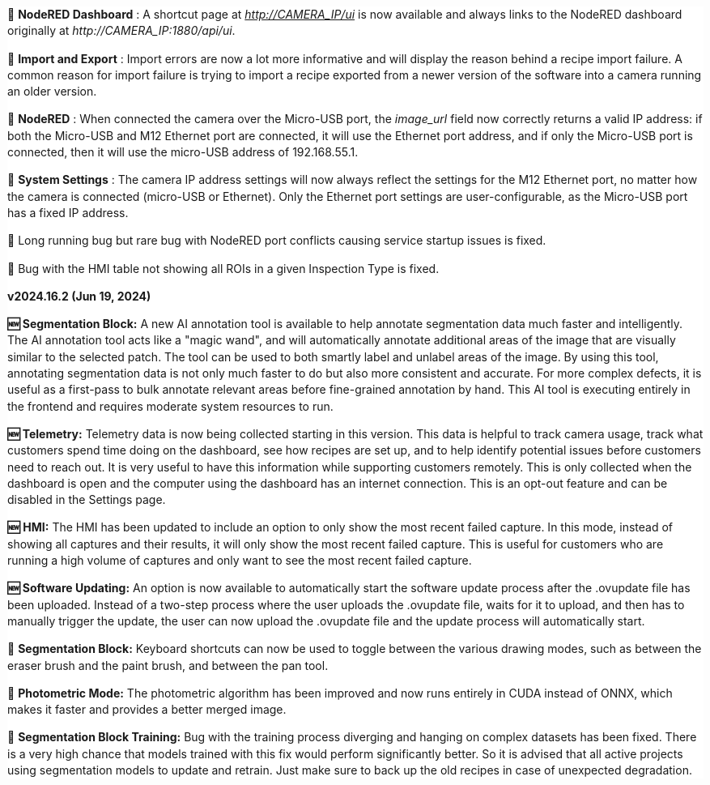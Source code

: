 💄 **NodeRED Dashboard** : A shortcut page at [_http://CAMERA\_IP/ui_](http://CAMERA_IP/ui) is now available and always links to the NodeRED dashboard originally at _http://CAMERA\_IP:1880/api/ui_.

💄 **Import and Export** : Import errors are now a lot more informative and will display the reason behind a recipe import failure. A common reason for import failure is trying to import a recipe exported from a newer version of the software into a camera running an older version.

💄 **NodeRED** : When connected the camera over the Micro-USB port, the _image\_url_ field now correctly returns a valid IP address: if both the Micro-USB and M12 Ethernet port are connected, it will use the Ethernet port address, and if only the Micro-USB port is connected, then it will use the micro-USB address of 192.168.55.1.

💄 **System Settings** : The camera IP address settings will now always reflect the settings for the M12 Ethernet port, no matter how the camera is connected \(micro-USB or Ethernet\). Only the Ethernet port settings are user-configurable, as the Micro-USB port has a fixed IP address.

🐞 Long running bug but rare bug with NodeRED port conflicts causing service startup issues is fixed.

🐞 Bug with the HMI table not showing all ROIs in a given Inspection Type is fixed.

**v2024.16.2 \(Jun 19, 2024\)**

**🆕 Segmentation Block:** A new AI annotation tool is available to help annotate segmentation data much faster and intelligently. The AI annotation tool acts like a "magic wand", and will automatically annotate additional areas of the image that are visually similar to the selected patch. The tool can be used to both smartly label and unlabel areas of the image. By using this tool, annotating segmentation data is not only much faster to do but also more consistent and accurate. For more complex defects, it is useful as a first-pass to bulk annotate relevant areas before fine-grained annotation by hand. This AI tool is executing entirely in the frontend and requires moderate system resources to run.

**🆕 Telemetry:** Telemetry data is now being collected starting in this version. This data is helpful to track camera usage, track what customers spend time doing on the dashboard, see how recipes are set up, and to help identify potential issues before customers need to reach out. It is very useful to have this information while supporting customers remotely. This is only collected when the dashboard is open and the computer using the dashboard has an internet connection. This is an opt-out feature and can be disabled in the Settings page.

**🆕** **HMI:** The HMI has been updated to include an option to only show the most recent failed capture. In this mode, instead of showing all captures and their results, it will only show the most recent failed capture. This is useful for customers who are running a high volume of captures and only want to see the most recent failed capture.

**🆕 Software Updating:** An option is now available to automatically start the software update process after the .ovupdate file has been uploaded. Instead of a two-step process where the user uploads the .ovupdate file, waits for it to upload, and then has to manually trigger the update, the user can now upload the .ovupdate file and the update process will automatically start.

💄 **Segmentation Block:** Keyboard shortcuts can now be used to toggle between the various drawing modes, such as between the eraser brush and the paint brush, and between the pan tool.

💄 **Photometric Mode:** The photometric algorithm has been improved and now runs entirely in CUDA instead of ONNX, which makes it faster and provides a better merged image.

🐞 **Segmentation Block Training:** Bug with the training process diverging and hanging on complex datasets has been fixed. There is a very high chance that models trained with this fix would perform significantly better. So it is advised that all active projects using segmentation models to update and retrain. Just make sure to back up the old recipes in case of unexpected degradation.
